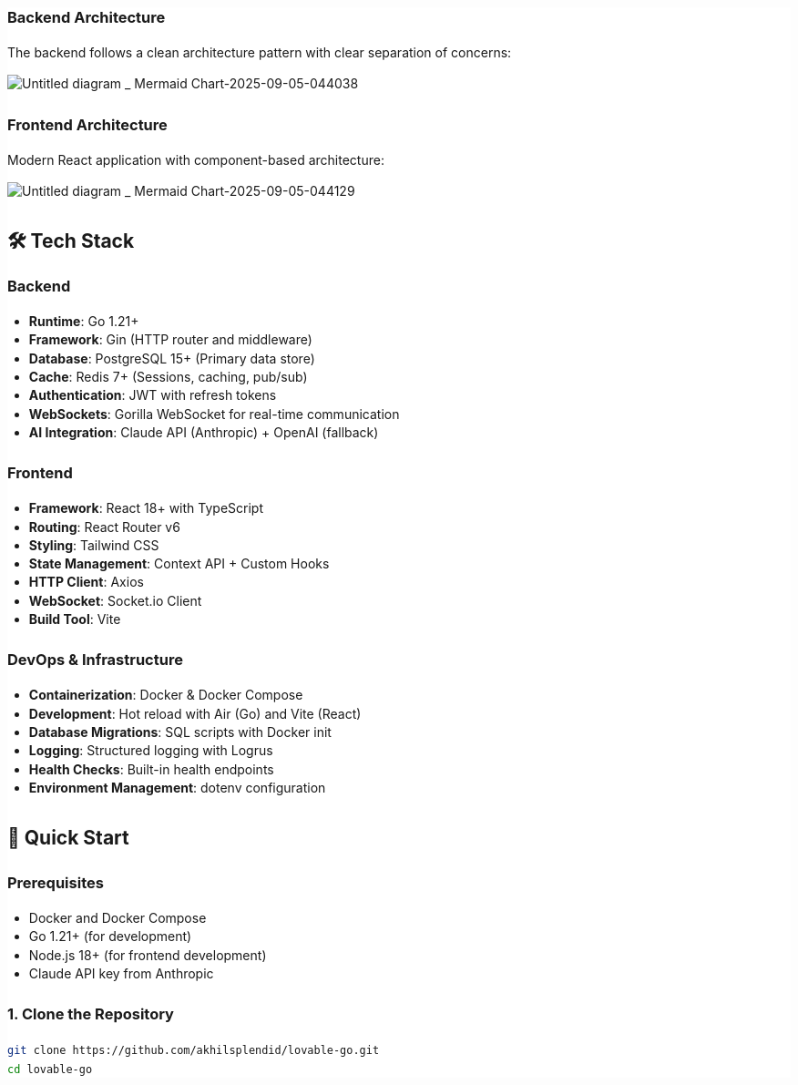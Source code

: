 ### Backend Architecture

The backend follows a clean architecture pattern with clear separation of concerns:

<img width="3840" height="2191" alt="Untitled diagram _ Mermaid Chart-2025-09-05-044038" src="https://github.com/user-attachments/assets/a41107eb-3240-42f1-a027-f3ae78c61fc6" />

### Frontend Architecture

Modern React application with component-based architecture:

<img width="3840" height="1345" alt="Untitled diagram _ Mermaid Chart-2025-09-05-044129" src="https://github.com/user-attachments/assets/42f0d7dc-2c7b-4188-87a2-11730a989974" />

## 🛠️ Tech Stack

### Backend
- **Runtime**: Go 1.21+
- **Framework**: Gin (HTTP router and middleware)
- **Database**: PostgreSQL 15+ (Primary data store)
- **Cache**: Redis 7+ (Sessions, caching, pub/sub)
- **Authentication**: JWT with refresh tokens
- **WebSockets**: Gorilla WebSocket for real-time communication
- **AI Integration**: Claude API (Anthropic) + OpenAI (fallback)

### Frontend
- **Framework**: React 18+ with TypeScript
- **Routing**: React Router v6
- **Styling**: Tailwind CSS
- **State Management**: Context API + Custom Hooks
- **HTTP Client**: Axios
- **WebSocket**: Socket.io Client
- **Build Tool**: Vite

### DevOps & Infrastructure
- **Containerization**: Docker & Docker Compose
- **Development**: Hot reload with Air (Go) and Vite (React)
- **Database Migrations**: SQL scripts with Docker init
- **Logging**: Structured logging with Logrus
- **Health Checks**: Built-in health endpoints
- **Environment Management**: dotenv configuration

## 🚀 Quick Start

### Prerequisites
- Docker and Docker Compose
- Go 1.21+ (for development)
- Node.js 18+ (for frontend development)
- Claude API key from Anthropic

### 1. Clone the Repository
```bash
git clone https://github.com/akhilsplendid/lovable-go.git
cd lovable-go
```
